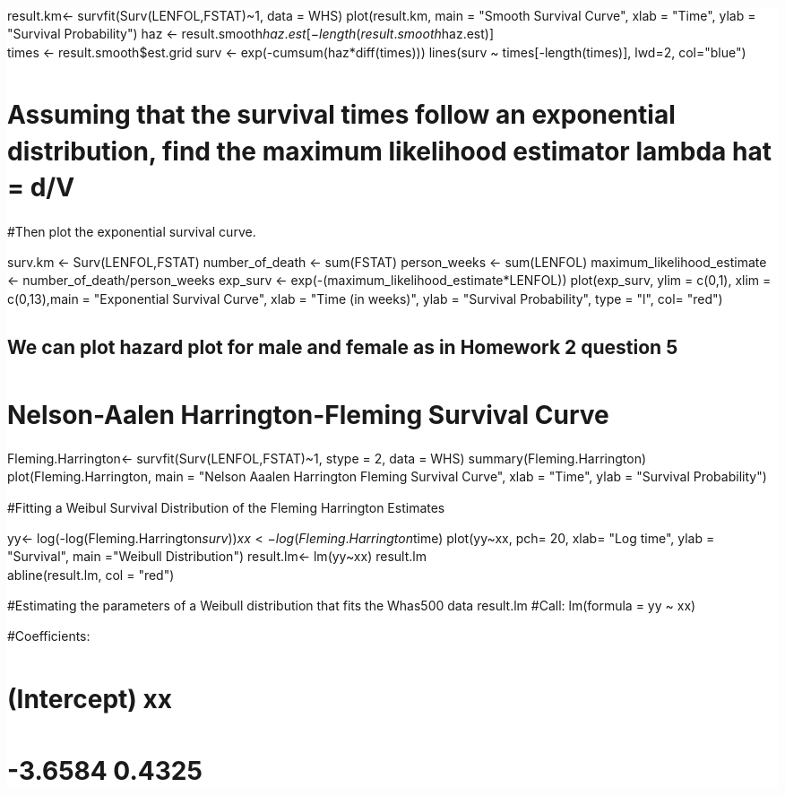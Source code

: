 result.km<- survfit(Surv(LENFOL,FSTAT)~1, data = WHS)
plot(result.km, main = "Smooth Survival Curve", xlab = "Time", ylab = "Survival Probability")
haz <- result.smooth$haz.est[-length(result.smooth$haz.est)]  
times <- result.smooth$est.grid
surv <- exp(-cumsum(haz*diff(times)))
lines(surv ~ times[-length(times)], lwd=2, col="blue")

# Assuming that the survival times follow an exponential distribution, find the maximum likelihood estimator lambda hat = d/V 
#Then plot the exponential survival curve.  

surv.km <- Surv(LENFOL,FSTAT)
number_of_death <- sum(FSTAT)
person_weeks <- sum(LENFOL)
maximum_likelihood_estimate <- number_of_death/person_weeks
exp_surv <- exp(-(maximum_likelihood_estimate*LENFOL))
plot(exp_surv, ylim = c(0,1), xlim = c(0,13),main = "Exponential Survival Curve",
     xlab = "Time (in weeks)", ylab = "Survival Probability", type = "l", col= "red")

## We can plot hazard plot for male and female as in Homework 2 question 5


# Nelson-Aalen Harrington-Fleming Survival Curve 

Fleming.Harrington<- survfit(Surv(LENFOL,FSTAT)~1, stype = 2, data = WHS)
summary(Fleming.Harrington)
plot(Fleming.Harrington, main = "Nelson Aaalen Harrington Fleming Survival Curve", xlab = "Time", 
     ylab = "Survival Probability")

#Fitting a Weibul Survival Distribution of the Fleming Harrington Estimates 

yy<- log(-log(Fleming.Harrington$surv))
xx<- log(Fleming.Harrington$time)
plot(yy~xx, pch= 20, xlab= "Log time", ylab = "Survival", main ="Weibull Distribution")
result.lm<- lm(yy~xx)
result.lm  
abline(result.lm, col = "red")  

#Estimating the parameters of a Weibull distribution that fits the Whas500 data
result.lm
#Call:
lm(formula = yy ~ xx)

#Coefficients:
#  (Intercept)           xx  
# -3.6584       0.4325  

